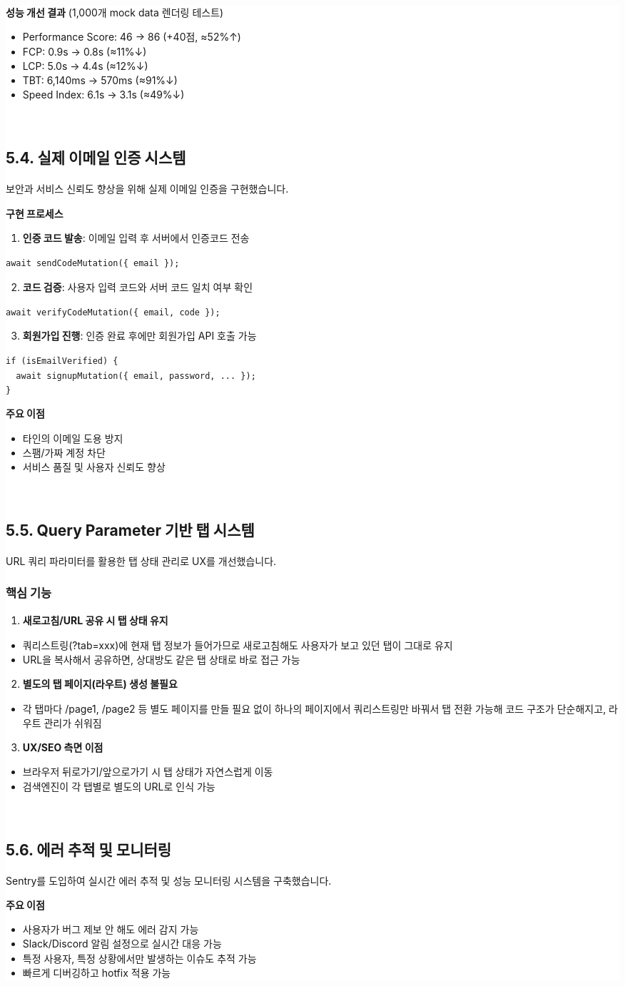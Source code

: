 **성능 개선 결과** (1,000개 mock data 렌더링 테스트)
- Performance Score: 46 → 86 (+40점, ≈52%↑)
- FCP: 0.9s → 0.8s (≈11%↓)
- LCP: 5.0s → 4.4s (≈12%↓)
- TBT: 6,140ms → 570ms (≈91%↓)
- Speed Index: 6.1s → 3.1s (≈49%↓)

<br/>

## 5.4. 실제 이메일 인증 시스템
보안과 서비스 신뢰도 향상을 위해 실제 이메일 인증을 구현했습니다.

**구현 프로세스**
1. **인증 코드 발송**: 이메일 입력 후 서버에서 인증코드 전송
```
await sendCodeMutation({ email });
```
2. **코드 검증**: 사용자 입력 코드와 서버 코드 일치 여부 확인
```
await verifyCodeMutation({ email, code });
```
3. **회원가입 진행**: 인증 완료 후에만 회원가입 API 호출 가능
```
if (isEmailVerified) {
  await signupMutation({ email, password, ... });
}
```

**주요 이점**
- 타인의 이메일 도용 방지
- 스팸/가짜 계정 차단
- 서비스 품질 및 사용자 신뢰도 향상

<br/>

## 5.5. Query Parameter 기반 탭 시스템
URL 쿼리 파라미터를 활용한 탭 상태 관리로 UX를 개선했습니다.

### **핵심 기능**
1.  **새로고침/URL 공유 시 탭 상태 유지**
- 쿼리스트링(?tab=xxx)에 현재 탭 정보가 들어가므로 새로고침해도 사용자가 보고 있던 탭이 그대로 유지
- URL을 복사해서 공유하면, 상대방도 같은 탭 상태로 바로 접근 가능

2. **별도의 탭 페이지(라우트) 생성 불필요**
- 각 탭마다 /page1, /page2 등 별도 페이지를 만들 필요 없이 하나의 페이지에서 쿼리스트링만 바꿔서 탭 전환 가능해 코드 구조가 단순해지고, 라우트 관리가 쉬워짐

3. **UX/SEO 측면 이점**
- 브라우저 뒤로가기/앞으로가기 시 탭 상태가 자연스럽게 이동
- 검색엔진이 각 탭별로 별도의 URL로 인식 가능

<br/>

## 5.6. 에러 추적 및 모니터링
Sentry를 도입하여 실시간 에러 추적 및 성능 모니터링 시스템을 구축했습니다.

**주요 이점**
- 사용자가 버그 제보 안 해도 에러 감지 가능
- Slack/Discord 알림 설정으로 실시간 대응 가능
- 특정 사용자, 특정 상황에서만 발생하는 이슈도 추적 가능
- 빠르게 디버깅하고 hotfix 적용 가능
